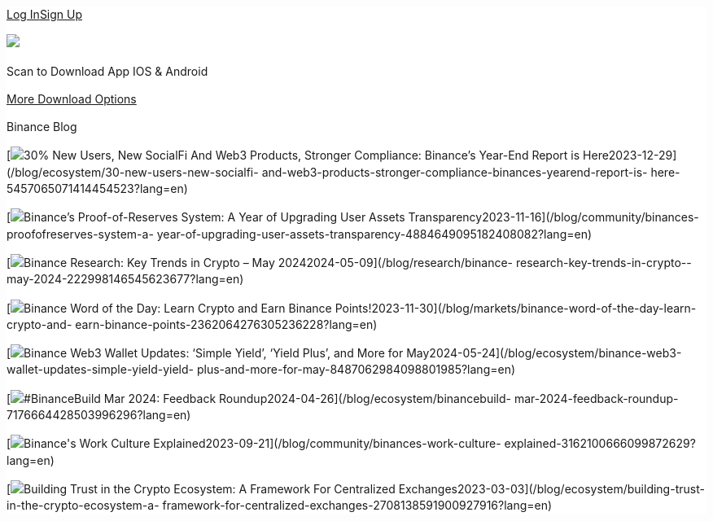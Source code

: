 [Log
In](https://accounts.binance.com/en/login?loginChannel=blog&return_to=aHR0cHM6Ly93d3cuYmluYW5jZS5jb20vZW4vYmxvZy9hZG9wdGlvbg%3D%3D)[Sign
Up](https://accounts.binance.com/en/register?registerChannel=blog&return_to=aHR0cHM6Ly93d3cuYmluYW5jZS5jb20vZW4vYmxvZy9hZG9wdGlvbg%3D%3D)

![](https://bin.bnbstatic.com/static/images/common/logo.png)

Scan to Download App IOS & Android

[More Download
Options](https://www.binance.com/en/download?utm_source=&utm_campaign=)

Binance Blog

[![](https://public.bnbstatic.com/image/cms/blog/20231228/834584cf-71e6-4bd5-9b83-8304a5501bfc.png)30%
New Users, New SocialFi And Web3 Products, Stronger Compliance: Binance’s
Year-End Report is Here2023-12-29](/blog/ecosystem/30-new-users-new-socialfi-
and-web3-products-stronger-compliance-binances-yearend-report-is-
here-5457065071414454523?lang=en)

[![](https://public.bnbstatic.com/image/cms/blog/20231116/07bb0e8a-3928-465d-b668-a1eb45070c44.png)Binance’s
Proof-of-Reserves System: A Year of Upgrading User Assets
Transparency2023-11-16](/blog/community/binances-proofofreserves-system-a-
year-of-upgrading-user-assets-transparency-4884649095182408082?lang=en)

[![](https://public.bnbstatic.com/image/cms/blog/20240506/b55478b0-9a97-45b0-b09a-65e4efe04a2c.png)Binance
Research: Key Trends in Crypto – May 20242024-05-09](/blog/research/binance-
research-key-trends-in-crypto--may-2024-222998146545623677?lang=en)

[![](https://public.bnbstatic.com/image/cms/blog/20231130/9012e398-2fac-4c84-b124-adc74b70aff9.png)Binance
Word of the Day: Learn Crypto and Earn Binance
Points!2023-11-30](/blog/markets/binance-word-of-the-day-learn-crypto-and-
earn-binance-points-2362064276305236228?lang=en)

[![](https://public.bnbstatic.com/image/cms/blog/20240524/f4950d07-8f4c-4a53-bbc5-080590fb7032.png)Binance
Web3 Wallet Updates: ‘Simple Yield’, ‘Yield Plus’, and More for
May2024-05-24](/blog/ecosystem/binance-web3-wallet-updates-simple-yield-yield-
plus-and-more-for-may-8487062984098801985?lang=en)

[![](https://public.bnbstatic.com/image/cms/blog/20240419/12787baf-4a66-46a2-84ce-6cb8b8b16122.png)#BinanceBuild
Mar 2024: Feedback Roundup2024-04-26](/blog/ecosystem/binancebuild-
mar-2024-feedback-roundup-7176664428503996296?lang=en)

[![](https://public.bnbstatic.com/image/cms/blog/20230911/21f514e4-4a9d-43a4-aaf7-bae216852ceb.png)Binance's
Work Culture Explained2023-09-21](/blog/community/binances-work-culture-
explained-3162100666099872629?lang=en)

[![](https://public.bnbstatic.com/image/cms/blog/20230227/c4e4fa93-cbc8-4e83-a5b1-3829bd6b557f.png)Building
Trust in the Crypto Ecosystem: A Framework For Centralized
Exchanges2023-03-03](/blog/ecosystem/building-trust-in-the-crypto-ecosystem-a-
framework-for-centralized-exchanges-2708138591900927916?lang=en)
